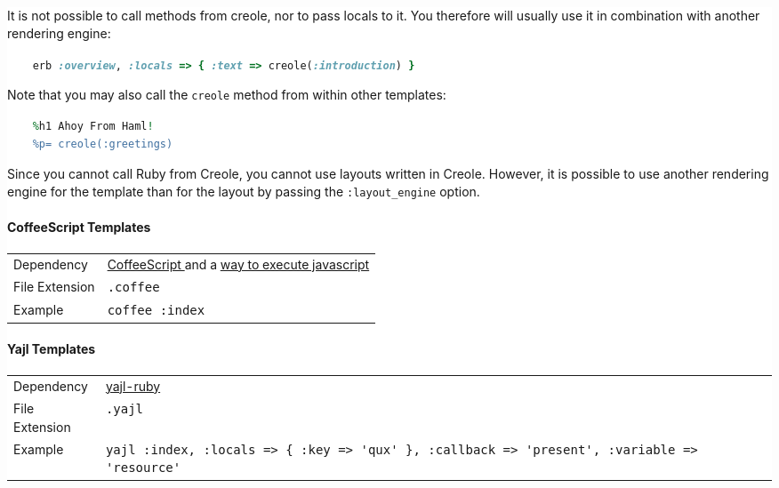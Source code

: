 It is not possible to call methods from creole, nor to pass locals to it. You
therefore will usually use it in combination with another rendering engine:

```ruby
    erb :overview, :locals => { :text => creole(:introduction) }
```

Note that you may also call the `creole` method from within other templates:

```ruby
    %h1 Ahoy From Haml!
    %p= creole(:greetings)
```

Since you cannot call Ruby from Creole, you cannot use layouts written in
Creole. However, it is possible to use another rendering engine for the
template than for the layout by passing the `:layout_engine` option.

#### CoffeeScript Templates

<table>
  <tr>
    <td>Dependency</td>
    <td>
      <a href="https://github.com/josh/ruby-coffee-script" title="Ruby CoffeeScript">
        CoffeeScript
      </a> and a 
      <a href="https://github.com/sstephenson/execjs/blob/master/README.md#readme" title="ExecJS">
        way to execute javascript
      </a>
    </td>
  </tr>
  <tr>
    <td>File Extension</td>
    <td><tt>.coffee</tt></td>
  </tr>
  <tr>
    <td>Example</td>
    <td><tt>coffee :index</tt></td>
  </tr>
</table>

#### Yajl Templates

<table>
  <tr>
    <td>Dependency</td>
    <td><a href="https://github.com/brianmario/yajl-ruby" title="yajl-ruby">yajl-ruby</a></td>
  </tr>
  <tr>
    <td>File Extension</td>
    <td><tt>.yajl</tt></td>
  </tr>
  <tr>
    <td>Example</td>
    <td>
      <tt>
        yajl :index, 
             :locals => { :key => 'qux' }, 
             :callback => 'present', 
             :variable => 'resource'
      </tt>
    </td>
  </tr>
</table>
